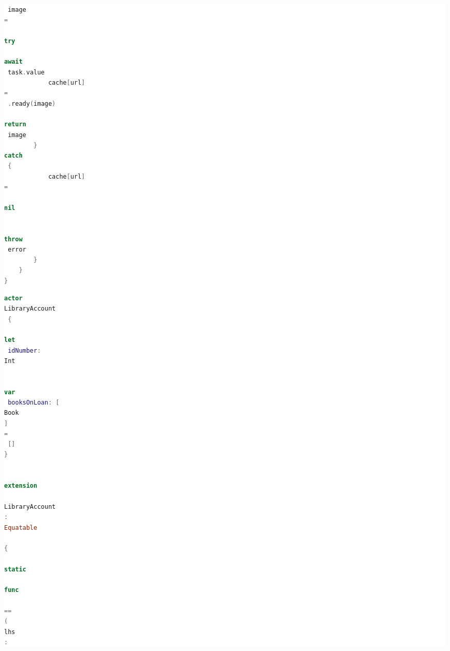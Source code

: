 ```swift
 image 
=
 
try
 
await
 task.value
            cache[url] 
=
 .ready(image)
            
return
 image
        } 
catch
 {
            cache[url] 
=
 
nil

            
throw
 error
        }
    }
}
```

```swift
actor 
LibraryAccount
 {
    
let
 idNumber: 
Int

    
var
 booksOnLoan: [
Book
] 
=
 []
}


extension
 
LibraryAccount
: 
Equatable
 
{
    
static
 
func
 
==
(
lhs
: 
```